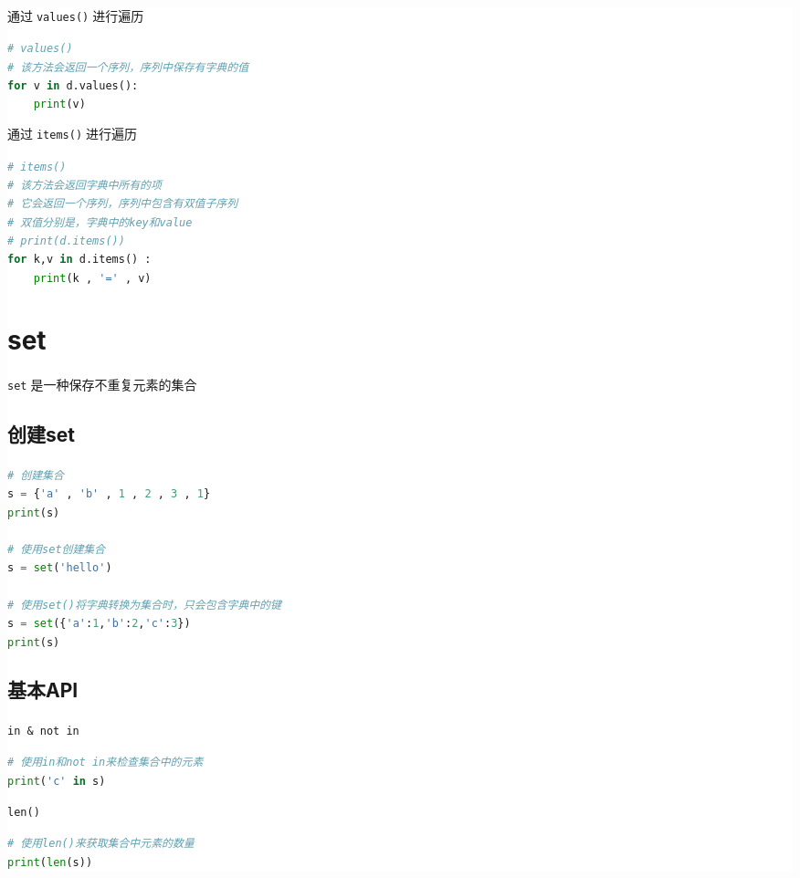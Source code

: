 通过 `values()` 进行遍历

```python
# values()
# 该方法会返回一个序列，序列中保存有字典的值
for v in d.values():
    print(v)
```

通过 `items()` 进行遍历

```python
# items()
# 该方法会返回字典中所有的项
# 它会返回一个序列，序列中包含有双值子序列
# 双值分别是，字典中的key和value
# print(d.items())
for k,v in d.items() :
    print(k , '=' , v)
```

# set

`set` 是一种保存不重复元素的集合

## 创建set

```python
# 创建集合
s = {'a' , 'b' , 1 , 2 , 3 , 1}
print(s)

# 使用set创建集合
s = set('hello')

# 使用set()将字典转换为集合时，只会包含字典中的键
s = set({'a':1,'b':2,'c':3})
print(s)

```

## 基本API

`in & not in`

```python
# 使用in和not in来检查集合中的元素
print('c' in s)
```

`len()`

```python
# 使用len()来获取集合中元素的数量
print(len(s))
```
